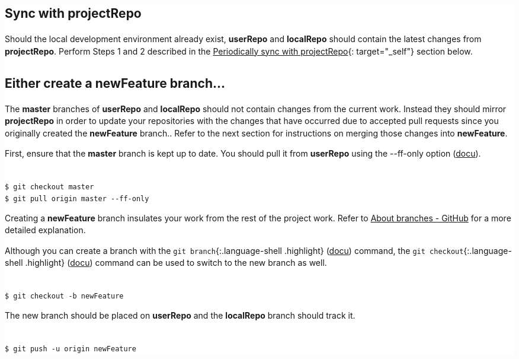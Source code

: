 ## Sync with projectRepo

Should the local development environment already exist,
**userRepo** and **localRepo** should contain the latest changes from **projectRepo**.
Perform Steps 1 and 2 described in the
[Periodically sync with projectRepo](#periodically-sync-with-projectrepo){: target="_self"} section below.

## Either create a newFeature branch...

The **master** branches of **userRepo** and **localRepo** should not contain
changes from the current work.
Instead they should mirror **projectRepo** in order to update your repositories with the changes that
have occurred due to accepted pull requests since you originally created the **newFeature** branch..
Refer to the next section for instructions on merging those changes
into **newFeature**.

First, ensure that the **master** branch is kept up to date.
You should pull it from **userRepo** using the --ff-only option ([docu](https://git-scm.com/docs/git-pull)).
~~~ shell

$ git checkout master
$ git pull origin master --ff-only

~~~

Creating a **newFeature** branch insulates your work from the rest of the project work.
Refer to 
[About branches - GitHub](https://docs.github.com/en/github/collaborating-with-pull-requests/proposing-changes-to-your-work-with-pull-requests/about-branches)
for a more detailed explanation.

Although you can create a branch with the 
`git branch`{:.language-shell .highlight}
([docu](https://git-scm.com/docs/git-branch)) command,
the `git checkout`{:.language-shell .highlight}
([docu](https://git-scm.com/docs/git-checkout)) command
can be used to switch to the new branch as well.
~~~ shell

$ git checkout -b newFeature

~~~
The new branch should be placed on **userRepo** and the **localRepo** branch should track it.
~~~ shell

$ git push -u origin newFeature

~~~
